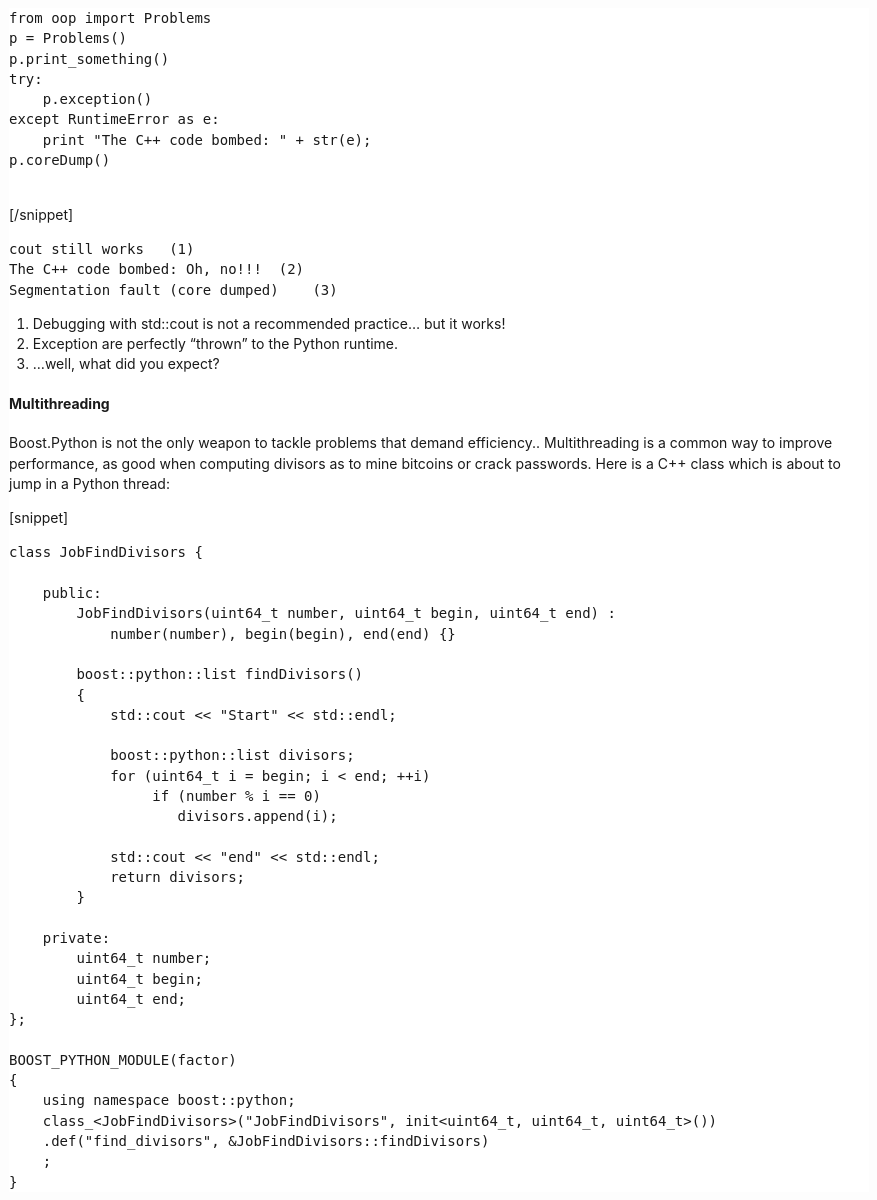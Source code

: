 <pre>from oop import Problems
p = Problems()
p.print_something()
try:
	p.exception()
except RuntimeError as e:
	print "The C++ code bombed: " + str(e);
p.coreDump()

</pre>

[/snippet]

<pre>cout still works	(1)
The C++ code bombed: Oh, no!!!	(2)
Segmentation fault (core dumped)	(3)
</pre>

  1. Debugging with std::cout is not a recommended practice&#8230; but it works!
  2. Exception are perfectly &#8220;thrown&#8221; to the Python runtime.
  3. &#8230;well, what did you expect?

#### Multithreading

Boost.Python is not the only weapon to tackle problems that demand efficiency.. Multithreading is a common way to improve performance, as good when computing divisors as to mine bitcoins or crack passwords. Here is a C++ class which is about to jump in a Python thread:

[snippet]

<pre>class JobFindDivisors {

	public:
		JobFindDivisors(uint64_t number, uint64_t begin, uint64_t end) :
			number(number), begin(begin), end(end) {}
		
		boost::python::list findDivisors()
		{
			std::cout &lt;&lt; "Start" &lt;&lt; std::endl;

			boost::python::list divisors;
			for (uint64_t i = begin; i &lt; end; ++i)
				 if (number % i == 0)
					divisors.append(i);

			std::cout &lt;&lt; "end" &lt;&lt; std::endl;
			return divisors;
		}

	private:
		uint64_t number;
		uint64_t begin;
 		uint64_t end;
};

BOOST_PYTHON_MODULE(factor)
{
    using namespace boost::python;
    class_&lt;JobFindDivisors&gt;("JobFindDivisors", init&lt;uint64_t, uint64_t, uint64_t&gt;())
	.def("find_divisors", &JobFindDivisors::findDivisors)
    ;
}
</pre>
